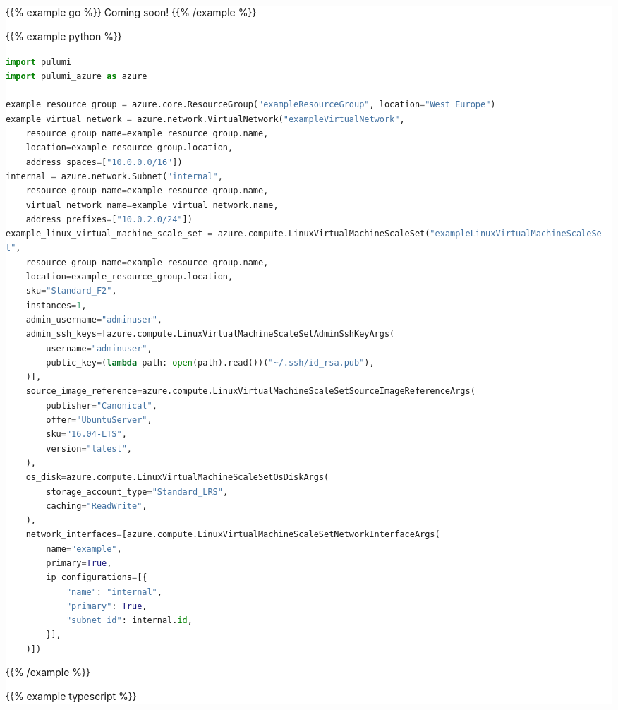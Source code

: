 {{% example go %}}
Coming soon!
{{% /example %}}

{{% example python %}}
```python
import pulumi
import pulumi_azure as azure

example_resource_group = azure.core.ResourceGroup("exampleResourceGroup", location="West Europe")
example_virtual_network = azure.network.VirtualNetwork("exampleVirtualNetwork",
    resource_group_name=example_resource_group.name,
    location=example_resource_group.location,
    address_spaces=["10.0.0.0/16"])
internal = azure.network.Subnet("internal",
    resource_group_name=example_resource_group.name,
    virtual_network_name=example_virtual_network.name,
    address_prefixes=["10.0.2.0/24"])
example_linux_virtual_machine_scale_set = azure.compute.LinuxVirtualMachineScaleSet("exampleLinuxVirtualMachineScaleSet",
    resource_group_name=example_resource_group.name,
    location=example_resource_group.location,
    sku="Standard_F2",
    instances=1,
    admin_username="adminuser",
    admin_ssh_keys=[azure.compute.LinuxVirtualMachineScaleSetAdminSshKeyArgs(
        username="adminuser",
        public_key=(lambda path: open(path).read())("~/.ssh/id_rsa.pub"),
    )],
    source_image_reference=azure.compute.LinuxVirtualMachineScaleSetSourceImageReferenceArgs(
        publisher="Canonical",
        offer="UbuntuServer",
        sku="16.04-LTS",
        version="latest",
    ),
    os_disk=azure.compute.LinuxVirtualMachineScaleSetOsDiskArgs(
        storage_account_type="Standard_LRS",
        caching="ReadWrite",
    ),
    network_interfaces=[azure.compute.LinuxVirtualMachineScaleSetNetworkInterfaceArgs(
        name="example",
        primary=True,
        ip_configurations=[{
            "name": "internal",
            "primary": True,
            "subnet_id": internal.id,
        }],
    )])
```

{{% /example %}}

{{% example typescript %}}
